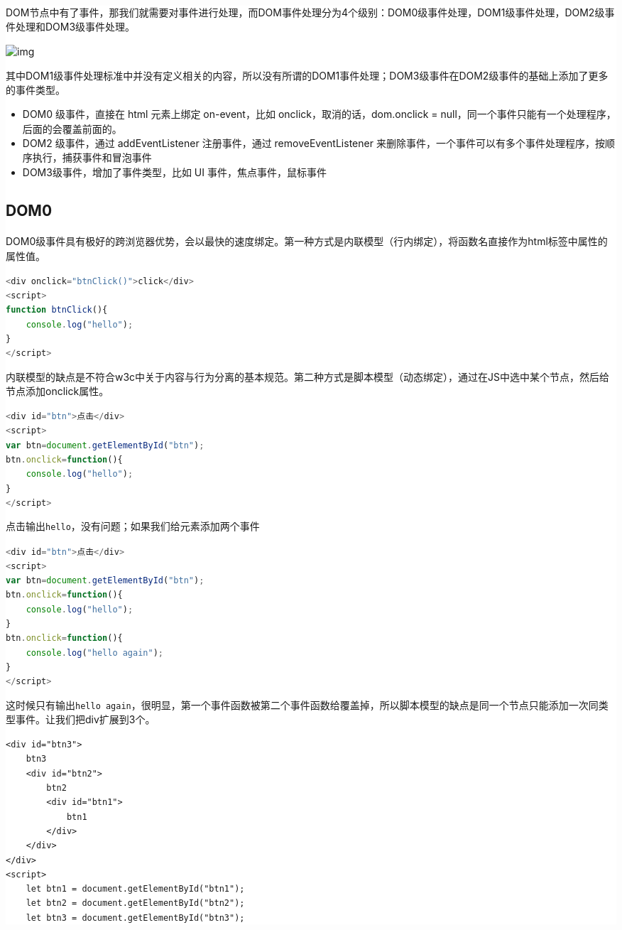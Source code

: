 DOM节点中有了事件，那我们就需要对事件进行处理，而DOM事件处理分为4个级别：DOM0级事件处理，DOM1级事件处理，DOM2级事件处理和DOM3级事件处理。



![img](https://pic4.zhimg.com/80/v2-b5ccfd15c74f76912a7a811039bfecf7_1440w.jpg)



其中DOM1级事件处理标准中并没有定义相关的内容，所以没有所谓的DOM1事件处理；DOM3级事件在DOM2级事件的基础上添加了更多的事件类型。

- DOM0 级事件，直接在 html 元素上绑定 on-event，比如 onclick，取消的话，dom.onclick = null，同一个事件只能有一个处理程序，后面的会覆盖前面的。
- DOM2 级事件，通过 addEventListener 注册事件，通过 removeEventListener 来删除事件，一个事件可以有多个事件处理程序，按顺序执行，捕获事件和冒泡事件
- DOM3级事件，增加了事件类型，比如 UI 事件，焦点事件，鼠标事件

## DOM0

DOM0级事件具有极好的跨浏览器优势，会以最快的速度绑定。第一种方式是内联模型（行内绑定），将函数名直接作为html标签中属性的属性值。

```js
<div onclick="btnClick()">click</div>
<script>
function btnClick(){
    console.log("hello");
}
</script>
```

内联模型的缺点是不符合w3c中关于内容与行为分离的基本规范。第二种方式是脚本模型（动态绑定），通过在JS中选中某个节点，然后给节点添加onclick属性。

```js
<div id="btn">点击</div>
<script>
var btn=document.getElementById("btn");
btn.onclick=function(){
    console.log("hello");
}
</script>
```

点击输出`hello`，没有问题；如果我们给元素添加两个事件

```js
<div id="btn">点击</div>
<script>
var btn=document.getElementById("btn");
btn.onclick=function(){
    console.log("hello");
}
btn.onclick=function(){
    console.log("hello again");
}
</script>
```

这时候只有输出`hello again`，很明显，第一个事件函数被第二个事件函数给覆盖掉，所以脚本模型的缺点是同一个节点只能添加一次同类型事件。让我们把div扩展到3个。

```text
<div id="btn3">
    btn3
    <div id="btn2">
        btn2
        <div id="btn1">
            btn1
        </div>
    </div>
</div>
<script>
    let btn1 = document.getElementById("btn1");
    let btn2 = document.getElementById("btn2");
    let btn3 = document.getElementById("btn3");
```